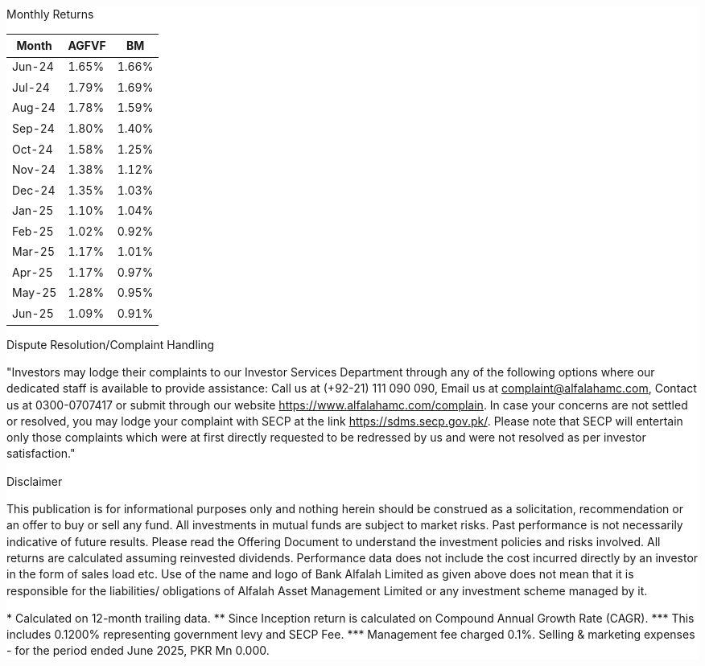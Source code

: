 Monthly Returns

| Month  | AGFVF | BM    |
| ------ | ----- | ----- |
| Jun-24 | 1.65% | 1.66% |
| Jul-24 | 1.79% | 1.69% |
| Aug-24 | 1.78% | 1.59% |
| Sep-24 | 1.80% | 1.40% |
| Oct-24 | 1.58% | 1.25% |
| Nov-24 | 1.38% | 1.12% |
| Dec-24 | 1.35% | 1.03% |
| Jan-25 | 1.10% | 1.04% |
| Feb-25 | 1.02% | 0.92% |
| Mar-25 | 1.17% | 1.01% |
| Apr-25 | 1.17% | 0.97% |
| May-25 | 1.28% | 0.95% |
| Jun-25 | 1.09% | 0.91% |

Dispute Resolution/Complaint Handling

"Investors may lodge their complaints to our Investor Services Department through any of the following options where our dedicated staff is available to provide assistance: Call us at (+92-21) 111 090 090, Email us at complaint@alfalahamc.com, Contact us at 0300-0707417 or submit through our website https://www.alfalahamc.com/complain. In case your concerns are not settled or resolved, you may lodge your complaint with SECP at the link https://sdms.secp.gov.pk/. Please note that SECP will entertain only those complaints which were at first directly requested to be redressed by us and were not resolved as per investor satisfaction."

Disclaimer

This publication is for informational purposes only and nothing herein should be construed as a solicitation, recommendation or an offer to buy or sell any fund. All investments in mutual funds are subject to market risks. Past performance is not necessarily indicative of future results. Please read the Offering Document to understand the investment policies and risks involved. All returns are calculated assuming reinvested dividends. Performance data does not include the cost incurred directly by an investor in the form of sales load etc. Use of the name and logo of Bank Alfalah Limited as given above does not mean that it is responsible for the liabilities/ obligations of Alfalah Asset Management Limited or any investment scheme managed by it.

\* Calculated on 12-month trailing data.
\*\* Since Inception return is calculated on Compound Annual Growth Rate (CAGR).
\*\*\* This includes 0.1200% representing government levy and SECP Fee.
\*\*\* Management fee charged 0.1%.
Selling &#x26; marketing expenses - for the period ended June 2025, PKR Mn 0.000.
